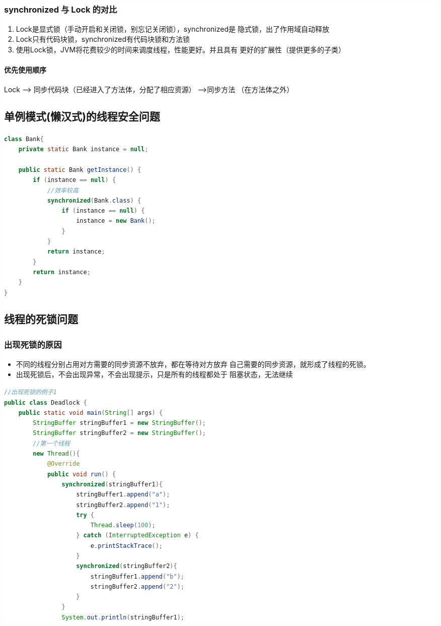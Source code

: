 ### synchronized 与 Lock 的对比

1.  Lock是显式锁（手动开启和关闭锁，别忘记关闭锁），synchronized是
隐式锁，出了作用域自动释放
2. Lock只有代码块锁，synchronized有代码块锁和方法锁
3. 使用Lock锁，JVM将花费较少的时间来调度线程，性能更好。并且具有
    更好的扩展性（提供更多的子类）

#### 优先使用顺序

Lock --> 同步代码块（已经进入了方法体，分配了相应资源） -->同步方法 （在方法体之外）

## 单例模式(懒汉式)的线程安全问题

```java
class Bank{
    private static Bank instance = null;

    public static Bank getInstance() {
        if (instance == null) {
            //效率较高
            synchronized(Bank.class) {
                if (instance == null) {
                    instance = new Bank();
                }
            }
            return instance;
        }
        return instance;
    }
}
```

## 线程的死锁问题

### 出现死锁的原因

* 不同的线程分别占用对方需要的同步资源不放弃，都在等待对方放弃 自己需要的同步资源，就形成了线程的死锁。
* 出现死锁后，不会出现异常，不会出现提示，只是所有的线程都处于 阻塞状态，无法继续

```java
//出现死锁的例子1
public class Deadlock {
    public static void main(String[] args) {
        StringBuffer stringBuffer1 = new StringBuffer();
        StringBuffer stringBuffer2 = new StringBuffer();
        //第一个线程
        new Thread(){
            @Override
            public void run() {
                synchronized(stringBuffer1){
                    stringBuffer1.append("a");
                    stringBuffer2.append("1");
                    try {
                        Thread.sleep(100);
                    } catch (InterruptedException e) {
                        e.printStackTrace();
                    }
                    synchronized(stringBuffer2){
                        stringBuffer1.append("b");
                        stringBuffer2.append("2");
                    }
                }
                System.out.println(stringBuffer1);
```